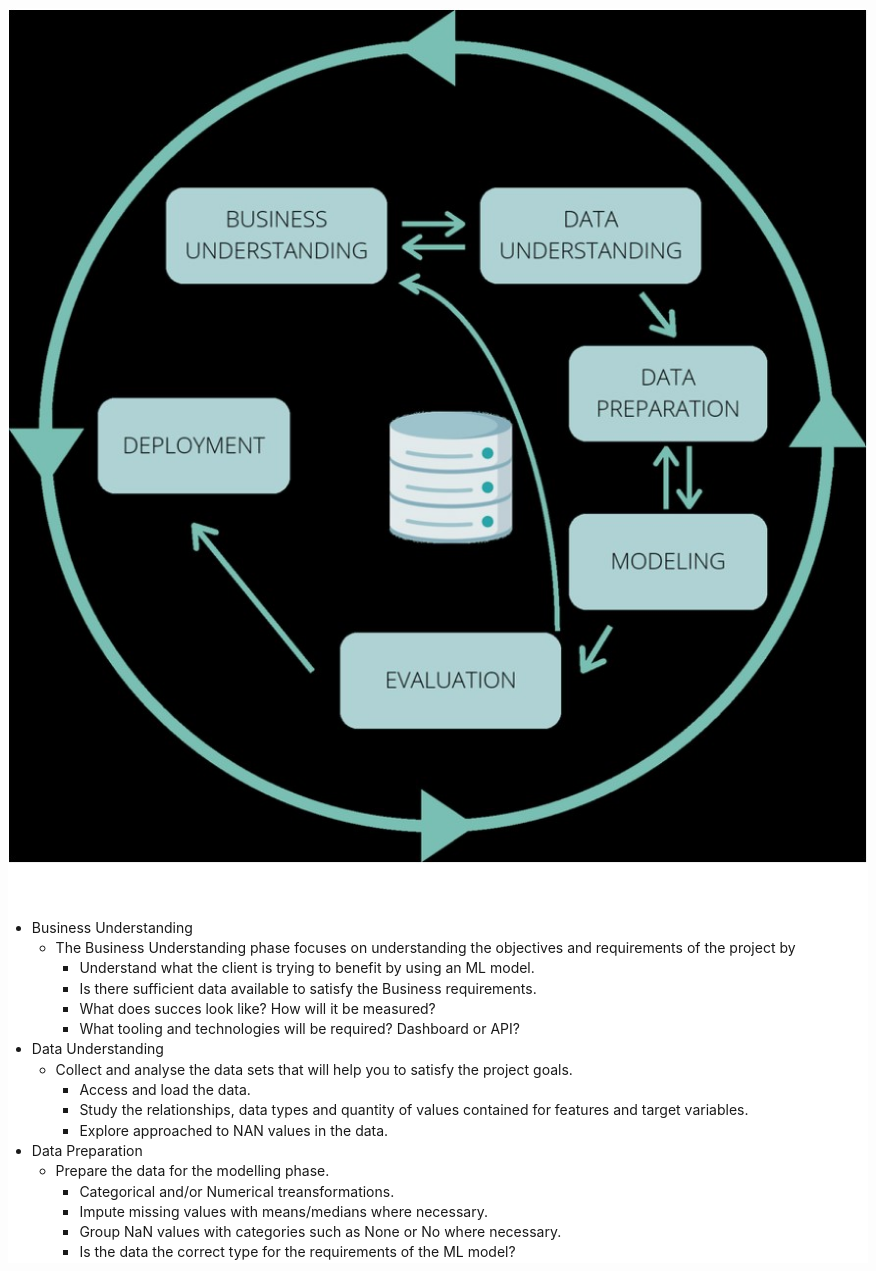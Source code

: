 <p align=center><img src='jupyter_notebooks/images/readme-images/CRISPDM-image.jpg' alt='researchgate.com image of CRISPDM workflow'/></p><br>

- Business Understanding
    - The Business Understanding phase focuses on understanding the objectives and requirements of the project by
        - Understand what the client is trying to benefit by using an ML model.
        - Is there sufficient data available to satisfy the Business requirements.
        - What does succes look like? How will it be measured?
        - What tooling and technologies will be required? Dashboard or API?
- Data Understanding
    -  Collect and analyse the data sets that will help you to satisfy the project goals.
        - Access and load the data.
        - Study the relationships, data types and quantity of values contained for features and target variables.
        - Explore approached to NAN values in the data.
- Data Preparation
    - Prepare the data for the modelling phase.
        - Categorical and/or Numerical treansformations.
        - Impute missing values with means/medians where necessary.
        - Group NaN values with categories such as None or No where necessary.
        - Is the data the correct type for the requirements of the ML model?